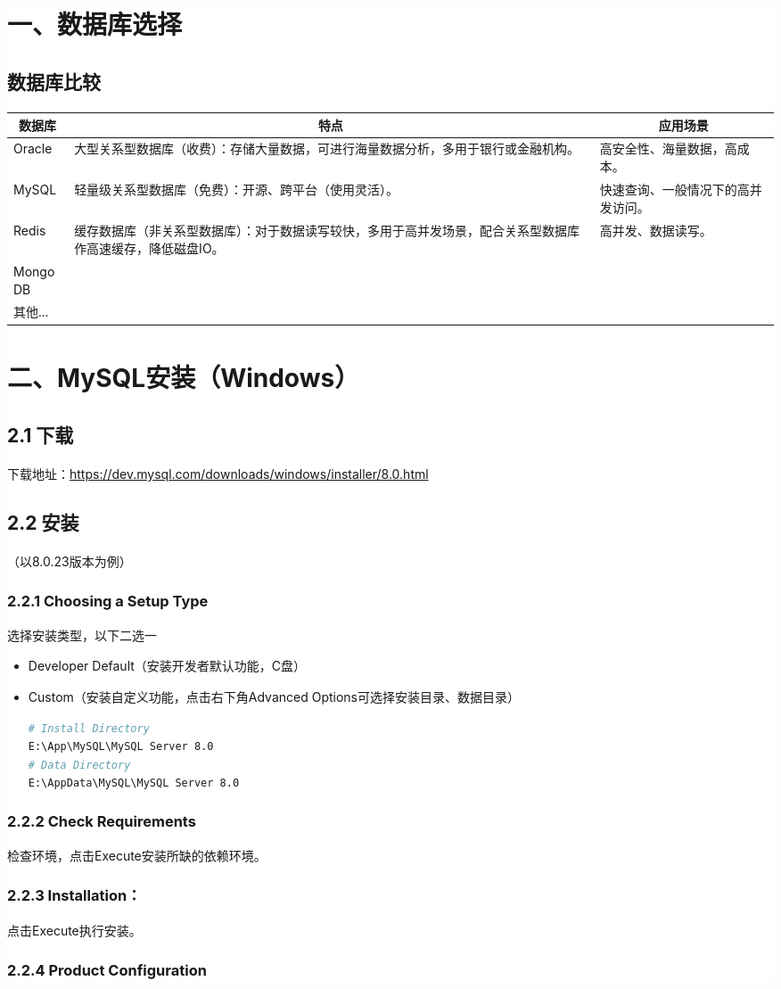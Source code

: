 # 一、数据库选择

## 数据库比较

| 数据库  | 特点                                                         | 应用场景                           |
| ------- | ------------------------------------------------------------ | ---------------------------------- |
| Oracle  | 大型关系型数据库（收费）：存储大量数据，可进行海量数据分析，多用于银行或金融机构。 | 高安全性、海量数据，高成本。       |
| MySQL   | 轻量级关系型数据库（免费）：开源、跨平台（使用灵活）。       | 快速查询、一般情况下的高并发访问。 |
| Redis   | 缓存数据库（非关系型数据库）：对于数据读写较快，多用于高并发场景，配合关系型数据库作高速缓存，降低磁盘IO。 | 高并发、数据读写。                 |
| MongoDB |                                                              |                                    |
| 其他... |                                                              |                                    |

# 二、MySQL安装（Windows）

## 2.1 下载

下载地址：https://dev.mysql.com/downloads/windows/installer/8.0.html 

## 2.2 安装

（以8.0.23版本为例）

### 2.2.1 Choosing a Setup Type

选择安装类型，以下二选一

- Developer Default（安装开发者默认功能，C盘）

- Custom（安装自定义功能，点击右下角Advanced Options可选择安装目录、数据目录）

  ```bash
  # Install Directory
  E:\App\MySQL\MySQL Server 8.0
  # Data Directory
  E:\AppData\MySQL\MySQL Server 8.0
  ```

### 2.2.2 Check Requirements

检查环境，点击Execute安装所缺的依赖环境。

### 2.2.3 Installation：

点击Execute执行安装。

### 2.2.4 Product Configuration
